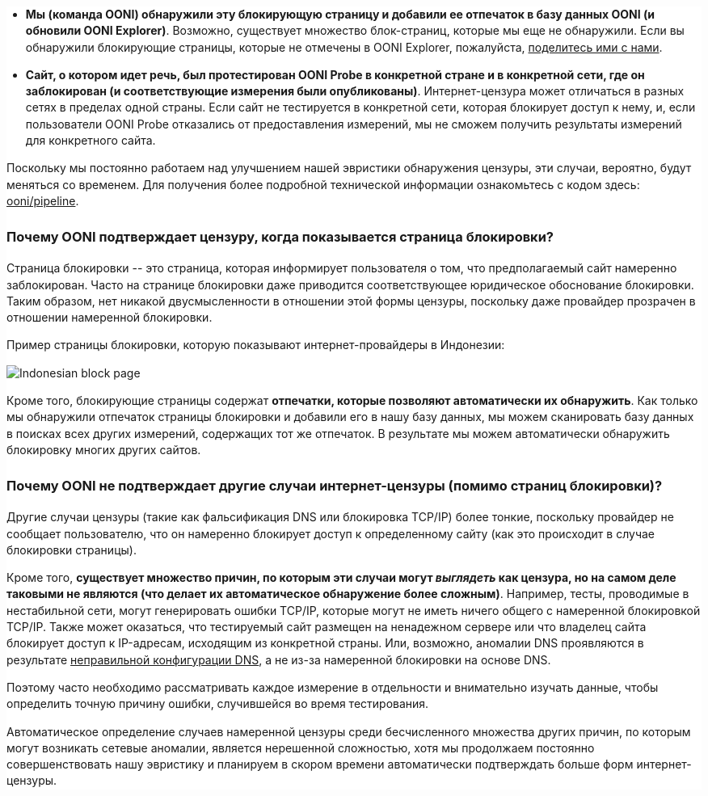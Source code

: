 * **Мы (команда OONI) обнаружили эту блокирующую страницу и добавили ее отпечаток в базу данных OONI (и обновили OONI Explorer)**. Возможно, существует множество блок-страниц, которые мы еще не обнаружили. Если вы обнаружили блокирующие страницы, которые не отмечены в OONI Explorer, пожалуйста, [поделитесь ими с нами](https://github.com/ooni/pipeline/issues/new).

* **Сайт, о котором идет речь, был протестирован OONI Probe в конкретной стране и в конкретной сети, где он заблокирован (и соответствующие измерения были опубликованы)**. Интернет-цензура может отличаться в разных сетях в пределах одной страны. Если сайт не тестируется в конкретной сети, которая блокирует доступ к нему, и, если пользователи OONI Probe отказались от предоставления измерений, мы не сможем получить результаты измерений для конкретного сайта.

Поскольку мы постоянно работаем над улучшением нашей эвристики обнаружения цензуры, эти случаи, вероятно, будут меняться со временем. Для получения более подробной технической информации ознакомьтесь с кодом здесь: [ooni/pipeline](https://github.com/ooni/pipeline).

### Почему OONI подтверждает цензуру, когда показывается страница блокировки?

Страница блокировки -- это страница, которая информирует пользователя о том, что предполагаемый сайт намеренно заблокирован. Часто на странице блокировки даже приводится соответствующее юридическое обоснование блокировки. Таким образом, нет никакой двусмысленности в отношении этой
формы цензуры, поскольку даже провайдер прозрачен в отношении намеренной блокировки.

Пример страницы блокировки, которую показывают интернет-провайдеры в Индонезии:

![Indonesian block page](/faq/indonesian-blockpage.png)

Кроме того, блокирующие страницы содержат **отпечатки, которые позволяют автоматически их обнаружить**. Как только мы обнаружили отпечаток страницы блокировки и добавили его в нашу базу данных, мы можем сканировать базу данных в поисках всех других измерений, содержащих тот
же отпечаток. В результате мы можем автоматически обнаружить блокировку многих других сайтов.

### Почему OONI не подтверждает другие случаи интернет-цензуры (помимо страниц блокировки)?

Другие случаи цензуры (такие как фальсификация DNS или блокировка TCP/IP) более тонкие, поскольку провайдер не сообщает пользователю, что он намеренно блокирует доступ к определенному сайту (как это происходит в случае блокировки страницы).

Кроме того, **существует множество причин, по которым эти случаи могут *выглядеть* как цензура, но на самом деле таковыми не являются (что делает их автоматическое обнаружение более сложным)**. Например, тесты, проводимые в нестабильной сети, могут генерировать ошибки TCP/IP, которые могут не иметь ничего общего с намеренной блокировкой TCP/IP. Также может оказаться, что тестируемый сайт размещен на ненадежном сервере или что владелец сайта блокирует доступ к IP-адресам, исходящим из конкретной страны. Или, возможно, аномалии DNS проявляются в
результате [неправильной конфигурации DNS](https://ooni.org/post/not-quite-network-censorship/),
а не из-за намеренной блокировки на основе DNS.

Поэтому часто необходимо рассматривать каждое измерение в отдельности и внимательно изучать данные, чтобы определить точную причину ошибки, случившейся во время тестирования.

Автоматическое определение случаев намеренной цензуры среди бесчисленного множества других причин, по которым могут возникать сетевые аномалии, является нерешенной сложностью, хотя мы продолжаем постоянно совершенствовать нашу эвристику и планируем в скором времени автоматически подтверждать больше форм интернет-цензуры.
